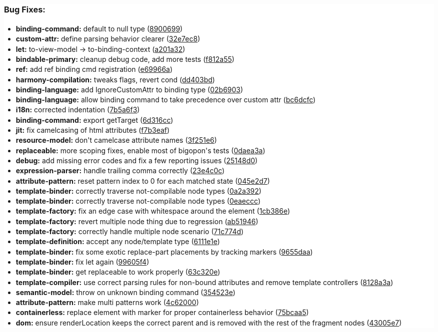 
### Bug Fixes:

* **binding-command:** default to null type ([8900699](https://github.com/aurelia/aurelia/commit/8900699))
* **custom-attr:** define parsing behavior clearer ([32e7ec8](https://github.com/aurelia/aurelia/commit/32e7ec8))
* **let:** to-view-model -> to-binding-context ([a201a32](https://github.com/aurelia/aurelia/commit/a201a32))
* **bindable-primary:** cleanup debug code, add more tests ([f812a55](https://github.com/aurelia/aurelia/commit/f812a55))
* **ref:** add ref binding cmd registration ([e69966a](https://github.com/aurelia/aurelia/commit/e69966a))
* **harmony-compilation:** tweaks flags, revert cond ([dd403bd](https://github.com/aurelia/aurelia/commit/dd403bd))
* **binding-language:** add IgnoreCustomAttr to binding type ([02b6903](https://github.com/aurelia/aurelia/commit/02b6903))
* **binding-language:** allow binding command to take precedence over custom attr ([bc6dcfc](https://github.com/aurelia/aurelia/commit/bc6dcfc))
* **i18n:** corrected indentation ([7b5a6f3](https://github.com/aurelia/aurelia/commit/7b5a6f3))
* **binding-command:** export getTarget ([6d316cc](https://github.com/aurelia/aurelia/commit/6d316cc))
* **jit:** fix camelcasing of html attributes ([f7b3eaf](https://github.com/aurelia/aurelia/commit/f7b3eaf))
* **resource-model:** don't camelcase attribute names ([3f251e6](https://github.com/aurelia/aurelia/commit/3f251e6))
* **replaceable:** more scoping fixes, enable most of bigopon's tests ([0daea3a](https://github.com/aurelia/aurelia/commit/0daea3a))
* **debug:** add missing error codes and fix a few reporting issues ([25148d0](https://github.com/aurelia/aurelia/commit/25148d0))
* **expression-parser:** handle trailing comma correctly ([23e4c0c](https://github.com/aurelia/aurelia/commit/23e4c0c))
* **attribute-pattern:** reset pattern index to 0 for each matched state ([045e2d7](https://github.com/aurelia/aurelia/commit/045e2d7))
* **template-binder:** correctly traverse not-compilable node types ([0a2a392](https://github.com/aurelia/aurelia/commit/0a2a392))
* **template-binder:** correctly traverse not-compilable node types ([0eaeccc](https://github.com/aurelia/aurelia/commit/0eaeccc))
* **template-factory:** fix an edge case with whitespace around the element ([1cb386e](https://github.com/aurelia/aurelia/commit/1cb386e))
* **template-factory:** revert multiple node thing due to regression ([ab51946](https://github.com/aurelia/aurelia/commit/ab51946))
* **template-factory:** correctly handle multiple node scenario ([71c774d](https://github.com/aurelia/aurelia/commit/71c774d))
* **template-definition:** accept any node/template type ([6111e1e](https://github.com/aurelia/aurelia/commit/6111e1e))
* **template-binder:** fix some exotic replace-part placements by tracking markers ([9655daa](https://github.com/aurelia/aurelia/commit/9655daa))
* **template-binder:** fix let again ([99605f4](https://github.com/aurelia/aurelia/commit/99605f4))
* **template-binder:** get replaceable to work properly ([63c320e](https://github.com/aurelia/aurelia/commit/63c320e))
* **template-compiler:** use correct parsing rules for non-bound attributes and remove template controllers ([8128a3a](https://github.com/aurelia/aurelia/commit/8128a3a))
* **semantic-model:** throw on unknown binding command ([354523e](https://github.com/aurelia/aurelia/commit/354523e))
* **attribute-pattern:** make multi patterns work ([4c62000](https://github.com/aurelia/aurelia/commit/4c62000))
* **containerless:** replace element with marker for proper containerless behavior ([75bcaa5](https://github.com/aurelia/aurelia/commit/75bcaa5))
* **dom:** ensure renderLocation keeps the correct parent and is removed with the rest of the fragment nodes ([43005e7](https://github.com/aurelia/aurelia/commit/43005e7))
